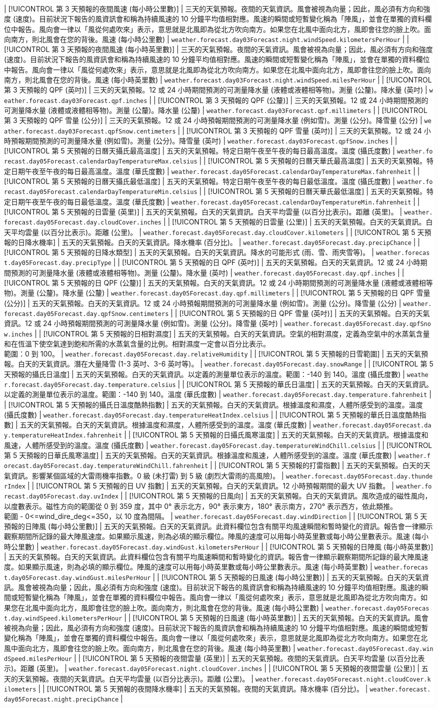 | [!UICONTROL 第 3 天預報的夜間風速 (每小時公里數)] | 三天的天氣預報。夜間的天氣資訊。風會被視為向量；因此，風必須有方向和強度 (速度)。目前狀況下報告的風資訊會和稱為持續風速的 10 分鐘平均值相對應。風速的瞬間或短暫變化稱為「陣風」，並會在單獨的資料欄位中報告。風向會一律以「風從何處吹來」表示，意思就是北風即為從北方吹向南方。如果您在北風中面向北方，風即會往您的臉上吹。面向南方，則北風會在您的背後。風速 (每小時公里數) | `weather.forecast.day03Forecast.night.windSpeed.kilometersPerHour` |
| [!UICONTROL 第 3 天預報的夜間風速 (每小時英里數)] | 三天的天氣預報。夜間的天氣資訊。風會被視為向量；因此，風必須有方向和強度 (速度)。目前狀況下報告的風資訊會和稱為持續風速的 10 分鐘平均值相對應。風速的瞬間或短暫變化稱為「陣風」，並會在單獨的資料欄位中報告。風向會一律以「風從何處吹來」表示，意思就是北風即為從北方吹向南方。如果您在北風中面向北方，風即會往您的臉上吹。面向南方，則北風會在您的背後。風速 (每小時英里數) | `weather.forecast.day03Forecast.night.windSpeed.milesPerHour` |
| [!UICONTROL 第 3 天預報的 QPF (英吋)] | 三天的天氣預報。12 或 24 小時期間預測的可測量降水量 (液體或液體相等物)。測量 (公釐)。降水量 (英吋) | `weather.forecast.day03Forecast.qpf.inches` |
| [!UICONTROL 第 3 天預報的 QPF (公釐)] | 三天的天氣預報。12 或 24 小時期間預測的可測量降水量 (液體或液體相等物)。測量 (公釐)。降水量 (公釐) | `weather.forecast.day03Forecast.qpf.millimeters` |
| [!UICONTROL 第 3 天預報的 QPF 雪量 (公分)] | 三天的天氣預報。12 或 24 小時預報期間預測的可測量降水量 (例如雪)。測量 (公分)。降雪量 (公分) | `weather.forecast.day03Forecast.qpfSnow.centimeters` |
| [!UICONTROL 第 3 天預報的 QPF 雪量 (英吋)] | 三天的天氣預報。12 或 24 小時預報期間預測的可測量降水量 (例如雪)。測量 (公分)。降雪量 (英吋) | `weather.forecast.day03Forecast.qpfSnow.inches` |
| [!UICONTROL 第 5 天預報的日曆天攝氏最高溫度] | 五天的天氣預報。特定日期午夜至午夜的每日最高溫度。溫度 (攝氏度數) | `weather.forecast.day05Forecast.calendarDayTemperatureMax.celsius` |
| [!UICONTROL 第 5 天預報的日曆天華氏最高溫度] | 五天的天氣預報。特定日期午夜至午夜的每日最高溫度。溫度 (華氏度數) | `weather.forecast.day05Forecast.calendarDayTemperatureMax.fahrenheit` |
| [!UICONTROL 第 5 天預報的日曆天攝氏最低溫度] | 五天的天氣預報。特定日期午夜至午夜的每日最低溫度。溫度 (攝氏度數) | `weather.forecast.day05Forecast.calendarDayTemperatureMin.celsius` |
| [!UICONTROL 第 5 天預報的日曆天華氏最低溫度] | 五天的天氣預報。特定日期午夜至午夜的每日最低溫度。溫度 (華氏度數) | `weather.forecast.day05Forecast.calendarDayTemperatureMin.fahrenheit` |
| [!UICONTROL 第 5 天預報的日雲量 (英里)] | 五天的天氣預報。白天的天氣資訊。白天平均雲量 (以百分比表示)。距離 (英里)。 | `weather.forecast.day05Forecast.day.cloudCover.inches` |
| [!UICONTROL 第 5 天預報的日雲量 (公里)] | 五天的天氣預報。白天的天氣資訊。白天平均雲量 (以百分比表示)。距離 (公里)。 | `weather.forecast.day05Forecast.day.cloudCover.kilometers` |
| [!UICONTROL 第 5 天預報的日降水機率] | 五天的天氣預報。白天的天氣資訊。降水機率 (百分比)。 | `weather.forecast.day05Forecast.day.precipChance` |
| [!UICONTROL 第 5 天預報的日降水類型] | 五天的天氣預報。白天的天氣資訊。降水的可能形式 (雨、雪、雨夾雪等)。 | `weather.forecast.day05Forecast.day.precipType` |
| [!UICONTROL 第 5 天預報的日 QPF (英吋)] | 五天的天氣預報。白天的天氣資訊。12 或 24 小時期間預測的可測量降水量 (液體或液體相等物)。測量 (公釐)。降水量 (英吋) | `weather.forecast.day05Forecast.day.qpf.inches` |
| [!UICONTROL 第 5 天預報的日 QPF (公釐)] | 五天的天氣預報。白天的天氣資訊。12 或 24 小時期間預測的可測量降水量 (液體或液體相等物)。測量 (公釐)。降水量 (公釐) | `weather.forecast.day05Forecast.day.qpf.millimeters` |
| [!UICONTROL 第 5 天預報的日 QPF 雪量 (公分)] | 五天的天氣預報。白天的天氣資訊。12 或 24 小時預報期間預測的可測量降水量 (例如雪)。測量 (公分)。降雪量 (公分) | `weather.forecast.day05Forecast.day.qpfSnow.centimeters` |
| [!UICONTROL 第 5 天預報的日 QPF 雪量 (英吋)] | 五天的天氣預報。白天的天氣資訊。12 或 24 小時預報期間預測的可測量降水量 (例如雪)。測量 (公分)。降雪量 (英吋) | `weather.forecast.day05Forecast.day.qpfSnow.inches` |
| [!UICONTROL 第 5 天預報的日相對濕度] | 五天的天氣預報。白天的天氣資訊。空氣的相對濕度，定義為空氣中的水蒸氣含量和在恆溫下使空氣達到飽和所需的水蒸氣含量的比例。相對濕度一定會以百分比表示。<br>範圍：0 到 100。 | `weather.forecast.day05Forecast.day.relativeHumidity` |
| [!UICONTROL 第 5 天預報的日雪範圍] | 五天的天氣預報。白天的天氣資訊。潛在大量降雪 (1-3 英吋、3-6 英吋等)。 | `weather.forecast.day05Forecast.day.snowRange` |
| [!UICONTROL 第 5 天預報的攝氏日溫度] | 五天的天氣預報。白天的天氣資訊。以定義的測量單位表示的溫度。範圍：-140 到 140。溫度 (攝氏度數) | `weather.forecast.day05Forecast.day.temperature.celsius` |
| [!UICONTROL 第 5 天預報的華氏日溫度] | 五天的天氣預報。白天的天氣資訊。以定義的測量單位表示的溫度。範圍：-140 到 140。溫度 (華氏度數) | `weather.forecast.day05Forecast.day.temperature.fahrenheit` |
| [!UICONTROL 第 5 天預報的攝氏日溫度酷熱指數] | 五天的天氣預報。白天的天氣資訊。根據溫度和濕度，人體所感受到的溫度。溫度 (攝氏度數) | `weather.forecast.day05Forecast.day.temperatureHeatIndex.celsius` |
| [!UICONTROL 第 5 天預報的華氏日溫度酷熱指數] | 五天的天氣預報。白天的天氣資訊。根據溫度和濕度，人體所感受到的溫度。溫度 (華氏度數) | `weather.forecast.day05Forecast.day.temperatureHeatIndex.fahrenheit` |
| [!UICONTROL 第 5 天預報的日攝氏風寒溫度] | 五天的天氣預報。白天的天氣資訊。根據溫度和風速，人體所感受到的溫度。溫度 (攝氏度數) | `weather.forecast.day05Forecast.day.temperatureWindChill.celsius` |
| [!UICONTROL 第 5 天預報的日華氏風寒溫度] | 五天的天氣預報。白天的天氣資訊。根據溫度和風速，人體所感受到的溫度。溫度 (華氏度數) | `weather.forecast.day05Forecast.day.temperatureWindChill.fahrenheit` |
| [!UICONTROL 第 5 天預報的打雷指數] | 五天的天氣預報。白天的天氣資訊。影響某個區域的大雷雨機率指數。0 級 (未打雷) 到 5 級 (劇烈大雷雨的高風險)。 | `weather.forecast.day05Forecast.day.thunderIndex` |
| [!UICONTROL 第 5 天預報的日 UV 指數] | 五天的天氣預報。白天的天氣資訊。12 小時預報期間的最大 UV 指數。 | `weather.forecast.day05Forecast.day.uvIndex` |
| [!UICONTROL 第 5 天預報的日風向] | 五天的天氣預報。白天的天氣資訊。風吹造成的磁性風向，以度數表示。磁性方向的範圍從 0 到 359 度，其中 0° 表示北方，90° 表示東方，180° 表示南方，270° 表示西方，依此類推。<br>範圍 - 0&lt;=wind_dire_deg&lt;=350，以 10 度為間隔。 | `weather.forecast.day05Forecast.day.windDirection` |
| [!UICONTROL 第 5 天預報的日陣風 (每小時公里數)] | 五天的天氣預報。白天的天氣資訊。此資料欄位包含有關平均風速瞬間和暫時變化的資訊。報告會一律顯示觀察期間所記錄的最大陣風速度。如果顯示風速，則為必填的顯示欄位。陣風的速度可以用每小時英里數或每小時公里數表示。風速 (每小時公里數) | `weather.forecast.day05Forecast.day.windGust.kilometersPerHour` |
| [!UICONTROL 第 5 天預報的日陣風 (每小時英里數)] | 五天的天氣預報。白天的天氣資訊。此資料欄位包含有關平均風速瞬間和暫時變化的資訊。報告會一律顯示觀察期間所記錄的最大陣風速度。如果顯示風速，則為必填的顯示欄位。陣風的速度可以用每小時英里數或每小時公里數表示。風速 (每小時英里數) | `weather.forecast.day05Forecast.day.windGust.milesPerHour` |
| [!UICONTROL 第 5 天預報的日風速 (每小時公里數)] | 五天的天氣預報。白天的天氣資訊。風會被視為向量；因此，風必須有方向和強度 (速度)。目前狀況下報告的風資訊會和稱為持續風速的 10 分鐘平均值相對應。風速的瞬間或短暫變化稱為「陣風」，並會在單獨的資料欄位中報告。風向會一律以「風從何處吹來」表示，意思就是北風即為從北方吹向南方。如果您在北風中面向北方，風即會往您的臉上吹。面向南方，則北風會在您的背後。風速 (每小時公里數) | `weather.forecast.day05Forecast.day.windSpeed.kilometersPerHour` |
| [!UICONTROL 第 5 天預報的日風速 (每小時英里數)] | 五天的天氣預報。白天的天氣資訊。風會被視為向量；因此，風必須有方向和強度 (速度)。目前狀況下報告的風資訊會和稱為持續風速的 10 分鐘平均值相對應。風速的瞬間或短暫變化稱為「陣風」，並會在單獨的資料欄位中報告。風向會一律以「風從何處吹來」表示，意思就是北風即為從北方吹向南方。如果您在北風中面向北方，風即會往您的臉上吹。面向南方，則北風會在您的背後。風速 (每小時英里數) | `weather.forecast.day05Forecast.day.windSpeed.milesPerHour` |
| [!UICONTROL 第 5 天預報的夜間雲量 (英里)] | 五天的天氣預報。夜間的天氣資訊。白天平均雲量 (以百分比表示)。距離 (英里)。 | `weather.forecast.day05Forecast.night.cloudCover.inches` |
| [!UICONTROL 第 5 天預報的夜間雲量 (公里)] | 五天的天氣預報。夜間的天氣資訊。白天平均雲量 (以百分比表示)。距離 (公里)。 | `weather.forecast.day05Forecast.night.cloudCover.kilometers` |
| [!UICONTROL 第 5 天預報的夜間降水機率] | 五天的天氣預報。夜間的天氣資訊。降水機率 (百分比)。 | `weather.forecast.day05Forecast.night.precipChance` |
